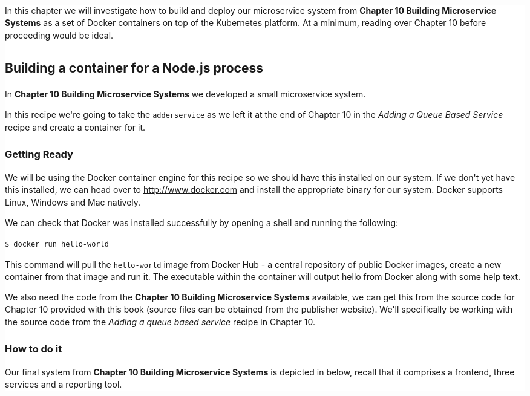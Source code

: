 In this chapter we will investigate how to build and deploy our microservice system from **Chapter 10 Building Microservice Systems** as a set of Docker containers on top of the Kubernetes platform. At a minimum, reading over Chapter 10 before proceeding would be ideal.

## Building a container for a Node.js process

In **Chapter 10 Building Microservice Systems** we developed a small microservice system.

In this recipe we're going to take the `adderservice` as we left it at the end of Chapter 10 in the *Adding a Queue Based Service* recipe and create a container for it. 

### Getting Ready

We will be using the Docker container engine for this recipe so we should have this installed on our system. If we don't yet have this installed, we can head over to http://www.docker.com and install the appropriate binary for our system. Docker supports Linux, Windows and Mac natively.

We can check that Docker was installed successfully by opening a shell and running the following:

```sh
$ docker run hello-world
```

This command will pull the `hello-world` image from Docker Hub - a central repository of public Docker images, create a new container from that image and run it. The executable within the container will output hello from Docker along with some help text.

We also need the code from the **Chapter 10 Building Microservice Systems** available, we can get this from the source code for Chapter 10 provided with this book (source files can be obtained from the publisher website). We'll specifically be working with the source code from the *Adding a queue based service* recipe in Chapter 10. 

### How to do it

Our final system from **Chapter 10 Building Microservice Systems** is depicted in below, recall that it comprises a frontend, three services and a reporting tool.
